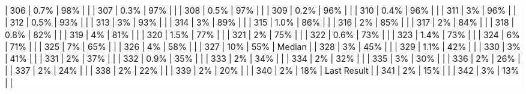 | 306 | 0.7% | 98% |  |
| 307 | 0.3% | 97% |  |
| 308 | 0.5% | 97% |  |
| 309 | 0.2% | 96% |  |
| 310 | 0.4% | 96% |  |
| 311 | 3% | 96% |  |
| 312 | 0.5% | 93% |  |
| 313 | 3% | 93% |  |
| 314 | 3% | 89% |  |
| 315 | 1.0% | 86% |  |
| 316 | 2% | 85% |  |
| 317 | 2% | 84% |  |
| 318 | 0.8% | 82% |  |
| 319 | 4% | 81% |  |
| 320 | 1.5% | 77% |  |
| 321 | 2% | 75% |  |
| 322 | 0.6% | 73% |  |
| 323 | 1.4% | 73% |  |
| 324 | 6% | 71% |  |
| 325 | 7% | 65% |  |
| 326 | 4% | 58% |  |
| 327 | 10% | 55% | Median |
| 328 | 3% | 45% |  |
| 329 | 1.1% | 42% |  |
| 330 | 3% | 41% |  |
| 331 | 2% | 37% |  |
| 332 | 0.9% | 35% |  |
| 333 | 2% | 34% |  |
| 334 | 2% | 32% |  |
| 335 | 3% | 30% |  |
| 336 | 2% | 26% |  |
| 337 | 2% | 24% |  |
| 338 | 2% | 22% |  |
| 339 | 2% | 20% |  |
| 340 | 2% | 18% | Last Result |
| 341 | 2% | 15% |  |
| 342 | 3% | 13% |  |